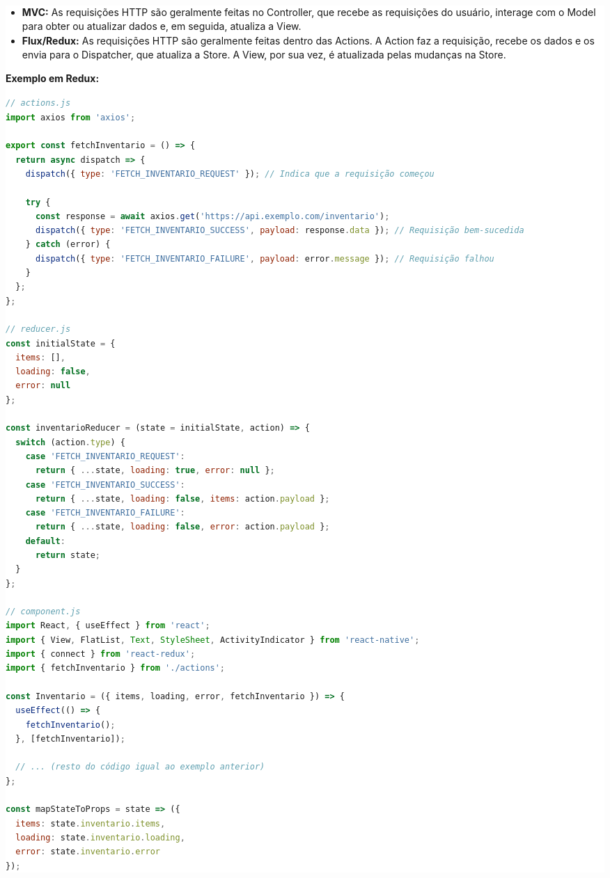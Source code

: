 *   **MVC:** As requisições HTTP são geralmente feitas no Controller, que recebe as requisições do usuário, interage com o Model para obter ou atualizar dados e, em seguida, atualiza a View.
*   **Flux/Redux:** As requisições HTTP são geralmente feitas dentro das Actions. A Action faz a requisição, recebe os dados e os envia para o Dispatcher, que atualiza a Store. A View, por sua vez, é atualizada pelas mudanças na Store.

**Exemplo em Redux:**

```javascript
// actions.js
import axios from 'axios';

export const fetchInventario = () => {
  return async dispatch => {
    dispatch({ type: 'FETCH_INVENTARIO_REQUEST' }); // Indica que a requisição começou

    try {
      const response = await axios.get('https://api.exemplo.com/inventario');
      dispatch({ type: 'FETCH_INVENTARIO_SUCCESS', payload: response.data }); // Requisição bem-sucedida
    } catch (error) {
      dispatch({ type: 'FETCH_INVENTARIO_FAILURE', payload: error.message }); // Requisição falhou
    }
  };
};

// reducer.js
const initialState = {
  items: [],
  loading: false,
  error: null
};

const inventarioReducer = (state = initialState, action) => {
  switch (action.type) {
    case 'FETCH_INVENTARIO_REQUEST':
      return { ...state, loading: true, error: null };
    case 'FETCH_INVENTARIO_SUCCESS':
      return { ...state, loading: false, items: action.payload };
    case 'FETCH_INVENTARIO_FAILURE':
      return { ...state, loading: false, error: action.payload };
    default:
      return state;
  }
};

// component.js
import React, { useEffect } from 'react';
import { View, FlatList, Text, StyleSheet, ActivityIndicator } from 'react-native';
import { connect } from 'react-redux';
import { fetchInventario } from './actions';

const Inventario = ({ items, loading, error, fetchInventario }) => {
  useEffect(() => {
    fetchInventario();
  }, [fetchInventario]);

  // ... (resto do código igual ao exemplo anterior)
};

const mapStateToProps = state => ({
  items: state.inventario.items,
  loading: state.inventario.loading,
  error: state.inventario.error
});
```